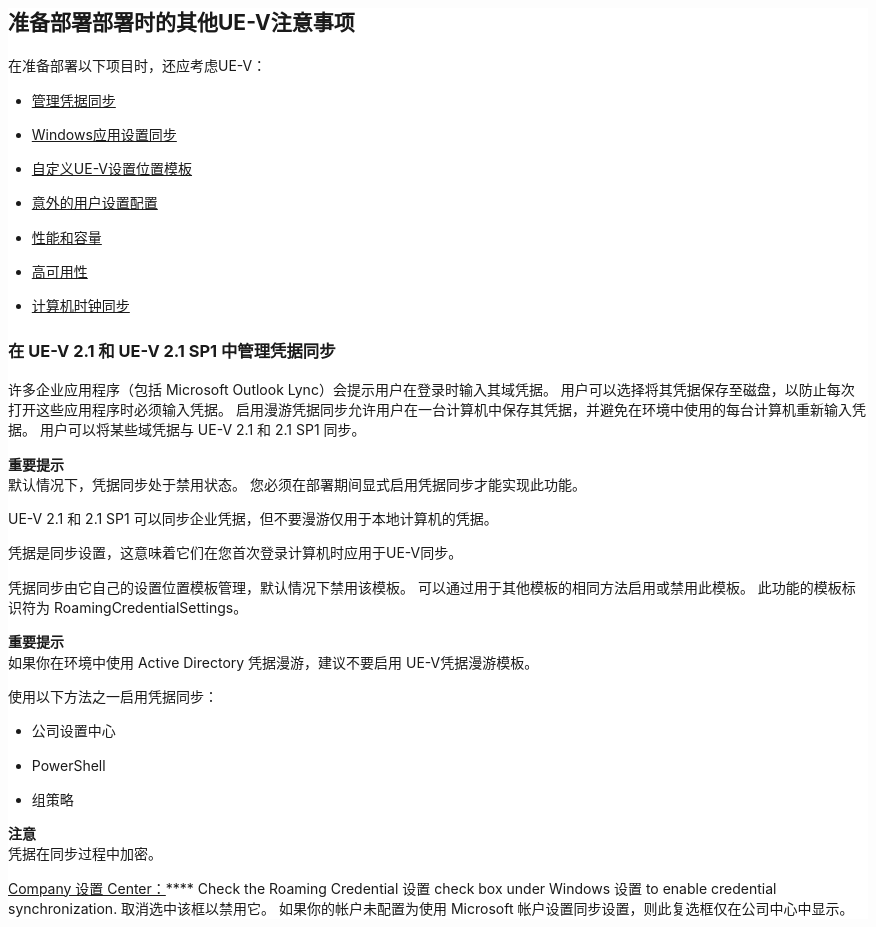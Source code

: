 

## <a name="other-considerations-when-preparing-a-ue-v-deployment"></a><a href="" id="considerations"></a>准备部署部署时的其他UE-V注意事项


在准备部署以下项目时，还应考虑UE-V：

-   [管理凭据同步](#creds)

-   [Windows应用设置同步](#appxsettings)

-   [自定义UE-V设置位置模板](#custom)

-   [意外的用户设置配置](#prevent)

-   [性能和容量](#capacity)

-   [高可用性](#high)

-   [计算机时钟同步](#clocksync)

### <a name="managing-credentials-synchronization-in-ue-v-21-and-ue-v-21-sp1"></a><a href="" id="creds"></a>在 UE-V 2.1 和 UE-V 2.1 SP1 中管理凭据同步

许多企业应用程序（包括 Microsoft Outlook Lync）会提示用户在登录时输入其域凭据。 用户可以选择将其凭据保存至磁盘，以防止每次打开这些应用程序时必须输入凭据。 启用漫游凭据同步允许用户在一台计算机中保存其凭据，并避免在环境中使用的每台计算机重新输入凭据。 用户可以将某些域凭据与 UE-V 2.1 和 2.1 SP1 同步。

**重要提示**  
默认情况下，凭据同步处于禁用状态。 您必须在部署期间显式启用凭据同步才能实现此功能。



UE-V 2.1 和 2.1 SP1 可以同步企业凭据，但不要漫游仅用于本地计算机的凭据。

凭据是同步设置，这意味着它们在您首次登录计算机时应用于UE-V同步。

凭据同步由它自己的设置位置模板管理，默认情况下禁用该模板。 可以通过用于其他模板的相同方法启用或禁用此模板。 此功能的模板标识符为 RoamingCredentialSettings。

**重要提示**  
如果你在环境中使用 Active Directory 凭据漫游，建议不要启用 UE-V凭据漫游模板。



使用以下方法之一启用凭据同步：

-   公司设置中心

-   PowerShell

-   组策略

**注意**  
凭据在同步过程中加密。



[Company 设置 Center：](https://technet.microsoft.com/library/dn458903.aspx)**** Check the Roaming Credential 设置 check box under Windows 设置 to enable credential synchronization. 取消选中该框以禁用它。 如果你的帐户未配置为使用 Microsoft 帐户设置同步设置，则此复选框仅在公司中心中显示。
